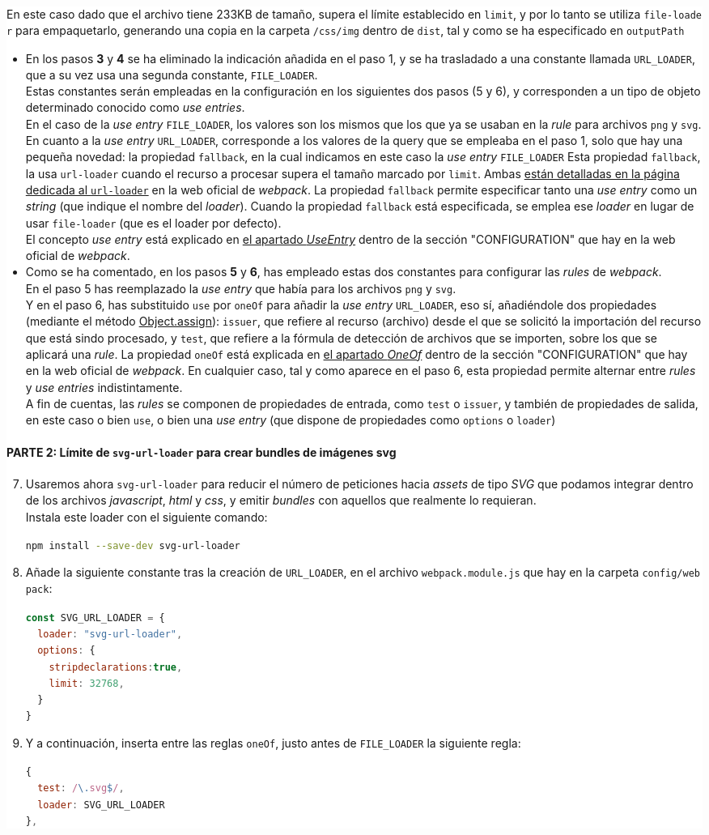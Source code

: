   En este caso dado que el archivo tiene 233KB de tamaño, supera el límite establecido en `limit`, y por lo tanto se utiliza `file-loader` para empaquetarlo, generando una copia en la carpeta `/css/img` dentro de `dist`, tal y como se ha especificado en `outputPath`
 * En los pasos **3** y **4** se ha eliminado la indicación añadida en el paso 1, y se ha trasladado a una constante llamada `URL_LOADER`, que a su vez usa una segunda constante, `FILE_LOADER`.  
  Estas constantes serán empleadas en la configuración en los siguientes dos pasos (5 y 6), y corresponden a un tipo de objeto determinado conocido como _use entries_.  
  En el caso de la _use entry_ `FILE_LOADER`, los valores son los mismos que los que ya se usaban en la _rule_ para archivos `png` y `svg`.
  En cuanto a la _use entry_ `URL_LOADER`, corresponde a los valores de la query que se empleaba en el paso 1, solo que hay una pequeña novedad: la propiedad `fallback`, en la cual indicamos en este caso la _use entry_ `FILE_LOADER`
  Esta propiedad `fallback`, la usa `url-loader` cuando el recurso a procesar supera el tamaño marcado por `limit`. Ambas [están detalladas en la página dedicada al `url-loader`](https://webpack.js.org/loaders/url-loader/#fallback) en la web oficial de _webpack_.
  La propiedad `fallback` permite especificar tanto una _use entry_ como un _string_ (que indique el nombre del _loader_). Cuando la propiedad `fallback` está especificada, se emplea ese _loader_ en lugar de usar `file-loader` (que es el loader por defecto).    
  El concepto _use entry_ está explicado en [el apartado _UseEntry_](https://webpack.js.org/configuration/module/#useentry) dentro de la sección "CONFIGURATION" que hay en la web oficial de _webpack_.
 * Como se ha comentado, en los pasos **5** y **6**, has empleado estas dos constantes para configurar las _rules_ de _webpack_.  
   En el paso 5 has reemplazado la _use entry_ que había para los archivos `png` y `svg`.  
   Y en el paso 6, has substituido `use` por `oneOf` para añadir la _use entry_ `URL_LOADER`, eso sí, añadiéndole dos propiedades (mediante el método [Object.assign](https://developer.mozilla.org/es/docs/Web/JavaScript/Referencia/Objetos_globales/Object/assign)): `issuer`, que refiere al recurso (archivo) desde el que se solicitó la importación del recurso que está sindo procesado, y `test`, que refiere a la fórmula de detección de archivos que se importen, sobre los que se aplicará una _rule_.
   La propiedad `oneOf` está explicada en [el apartado _OneOf_](https://webpack.js.org/configuration/module/#ruleoneof) dentro de la sección "CONFIGURATION" que hay en la web oficial de _webpack_. En cualquier caso, tal y como aparece en el paso 6, esta propiedad permite alternar entre _rules_ y _use entries_ indistintamente.  
   A fin de cuentas, las _rules_ se componen de propiedades de entrada, como `test` o `issuer`, y también de propiedades de salida, en este caso o bien `use`, o bien una _use entry_ (que dispone de propiedades como `options` o `loader`) 

 #### PARTE 2: Límite de `svg-url-loader` para crear bundles de imágenes svg
7. Usaremos ahora `svg-url-loader` para reducir el número de peticiones hacia _assets_ de tipo _SVG_ que podamos integrar dentro de los archivos _javascript_, _html_ y _css_, y emitir _bundles_ con aquellos que realmente lo requieran.  
   Instala este loader con el siguiente comando:
    ```bash
    npm install --save-dev svg-url-loader
    ```
8. Añade la siguiente constante tras la creación de `URL_LOADER`, en el archivo `webpack.module.js` que hay en la carpeta `config/webpack`:
    ```javascript
    const SVG_URL_LOADER = {
      loader: "svg-url-loader",
      options: {
        stripdeclarations:true,
        limit: 32768,    
      }
    }
    ```
9. Y a continuación, inserta entre las reglas `oneOf`, justo antes de `FILE_LOADER` la siguiente regla:
    ```javascript
    {
      test: /\.svg$/,
      loader: SVG_URL_LOADER
    },
    ```